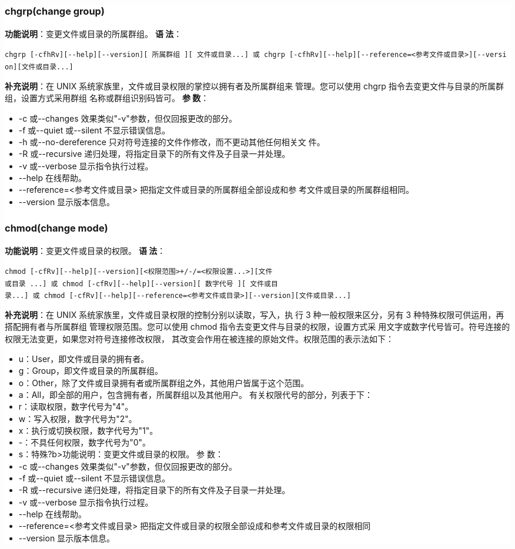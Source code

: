 ### chgrp(change group)
**功能说明**：变更文件或目录的所属群组。
**语 法**：
```
chgrp [-cfhRv][--help][--version][ 所属群组 ][ 文件或目录...] 或 chgrp [-cfhRv][--help][--reference=<参考文件或目录>][--version][文件或目录...]
```
 
**补充说明**：在 UNIX 系统家族里，文件或目录权限的掌控以拥有者及所属群组来
管理。您可以使用 chgrp 指令去变更文件与目录的所属群组，设置方式采用群组
名称或群组识别码皆可。
**参 数**：

* -c 或--changes 效果类似"-v"参数，但仅回报更改的部分。
* -f 或--quiet 或--silent 不显示错误信息。
* -h 或--no-dereference 只对符号连接的文件作修改，而不更动其他任何相关文
件。
* -R 或--recursive 递归处理，将指定目录下的所有文件及子目录一并处理。
* -v 或--verbose 显示指令执行过程。
* --help 在线帮助。
* --reference=<参考文件或目录> 把指定文件或目录的所属群组全部设成和参
考文件或目录的所属群组相同。
* --version 显示版本信息。

### chmod(change mode)
**功能说明**：变更文件或目录的权限。
**语 法**：
```
chmod [-cfRv][--help][--version][<权限范围>+/-/=<权限设置...>][文件
或目录 ...] 或 chmod [-cfRv][--help][--version][ 数字代号 ][ 文件或目
录...] 或 chmod [-cfRv][--help][--reference=<参考文件或目录>][--version][文件或目录...]
```

**补充说明**：在 UNIX 系统家族里，文件或目录权限的控制分别以读取，写入，执
行 3 种一般权限来区分，另有 3 种特殊权限可供运用，再搭配拥有者与所属群组
管理权限范围。您可以使用 chmod 指令去变更文件与目录的权限，设置方式采
用文字或数字代号皆可。符号连接的权限无法变更，如果您对符号连接修改权限，
其改变会作用在被连接的原始文件。权限范围的表示法如下：

* u：User，即文件或目录的拥有者。
* g：Group，即文件或目录的所属群组。
* o：Other，除了文件或目录拥有者或所属群组之外，其他用户皆属于这个范围。
* a：All，即全部的用户，包含拥有者，所属群组以及其他用户。
 有关权限代号的部分，列表于下：
* r：读取权限，数字代号为"4"。
* w：写入权限，数字代号为"2"。
* x：执行或切换权限，数字代号为"1"。
* -：不具任何权限，数字代号为"0"。
* s：特殊?b>功能说明：变更文件或目录的权限。
参 数：
* -c 或--changes 效果类似"-v"参数，但仅回报更改的部分。
* -f 或--quiet 或--silent 不显示错误信息。
* -R 或--recursive 递归处理，将指定目录下的所有文件及子目录一并处理。
* -v 或--verbose 显示指令执行过程。
* --help 在线帮助。
* --reference=<参考文件或目录> 把指定文件或目录的权限全部设成和参考文件或目录的权限相同
* --version 显示版本信息。
